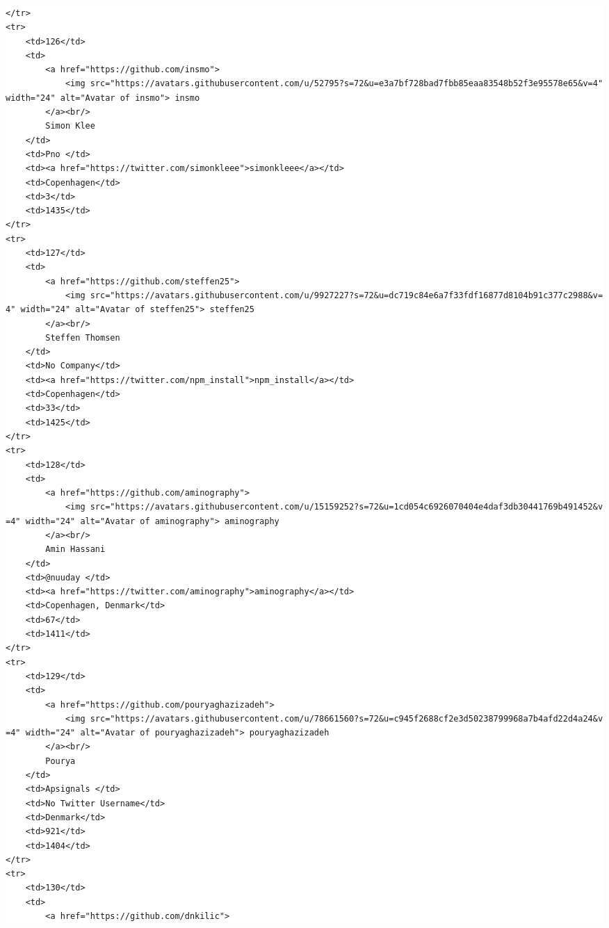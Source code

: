 	</tr>
	<tr>
		<td>126</td>
		<td>
			<a href="https://github.com/insmo">
				<img src="https://avatars.githubusercontent.com/u/52795?s=72&u=e3a7bf728bad7fbb85eaa83548b52f3e95578e65&v=4" width="24" alt="Avatar of insmo"> insmo
			</a><br/>
			Simon Klee
		</td>
		<td>Pno </td>
		<td><a href="https://twitter.com/simonkleee">simonkleee</a></td>
		<td>Copenhagen</td>
		<td>3</td>
		<td>1435</td>
	</tr>
	<tr>
		<td>127</td>
		<td>
			<a href="https://github.com/steffen25">
				<img src="https://avatars.githubusercontent.com/u/9927227?s=72&u=dc719c84e6a7f33fdf16877d8104b91c377c2988&v=4" width="24" alt="Avatar of steffen25"> steffen25
			</a><br/>
			Steffen Thomsen
		</td>
		<td>No Company</td>
		<td><a href="https://twitter.com/npm_install">npm_install</a></td>
		<td>Copenhagen</td>
		<td>33</td>
		<td>1425</td>
	</tr>
	<tr>
		<td>128</td>
		<td>
			<a href="https://github.com/aminography">
				<img src="https://avatars.githubusercontent.com/u/15159252?s=72&u=1cd054c6926070404e4daf3db30441769b491452&v=4" width="24" alt="Avatar of aminography"> aminography
			</a><br/>
			Amin Hassani
		</td>
		<td>@nuuday </td>
		<td><a href="https://twitter.com/aminography">aminography</a></td>
		<td>Copenhagen, Denmark</td>
		<td>67</td>
		<td>1411</td>
	</tr>
	<tr>
		<td>129</td>
		<td>
			<a href="https://github.com/pouryaghazizadeh">
				<img src="https://avatars.githubusercontent.com/u/78661560?s=72&u=c945f2688cf2e3d50238799968a7b4afd22d4a24&v=4" width="24" alt="Avatar of pouryaghazizadeh"> pouryaghazizadeh
			</a><br/>
			Pourya
		</td>
		<td>Apsignals </td>
		<td>No Twitter Username</td>
		<td>Denmark</td>
		<td>921</td>
		<td>1404</td>
	</tr>
	<tr>
		<td>130</td>
		<td>
			<a href="https://github.com/dnkilic">